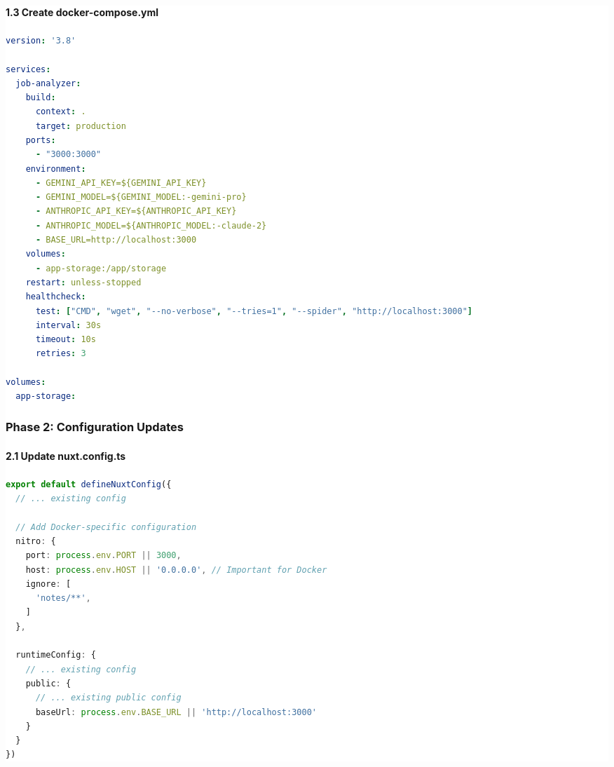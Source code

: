 #### 1.3 Create docker-compose.yml
```yaml
version: '3.8'

services:
  job-analyzer:
    build:
      context: .
      target: production
    ports:
      - "3000:3000"
    environment:
      - GEMINI_API_KEY=${GEMINI_API_KEY}
      - GEMINI_MODEL=${GEMINI_MODEL:-gemini-pro}
      - ANTHROPIC_API_KEY=${ANTHROPIC_API_KEY}
      - ANTHROPIC_MODEL=${ANTHROPIC_MODEL:-claude-2}
      - BASE_URL=http://localhost:3000
    volumes:
      - app-storage:/app/storage
    restart: unless-stopped
    healthcheck:
      test: ["CMD", "wget", "--no-verbose", "--tries=1", "--spider", "http://localhost:3000"]
      interval: 30s
      timeout: 10s
      retries: 3

volumes:
  app-storage:
```

### Phase 2: Configuration Updates

#### 2.1 Update nuxt.config.ts
```typescript
export default defineNuxtConfig({
  // ... existing config
  
  // Add Docker-specific configuration
  nitro: {
    port: process.env.PORT || 3000,
    host: process.env.HOST || '0.0.0.0', // Important for Docker
    ignore: [
      'notes/**',
    ]
  },
  
  runtimeConfig: {
    // ... existing config
    public: {
      // ... existing public config
      baseUrl: process.env.BASE_URL || 'http://localhost:3000'
    }
  }
})
```
